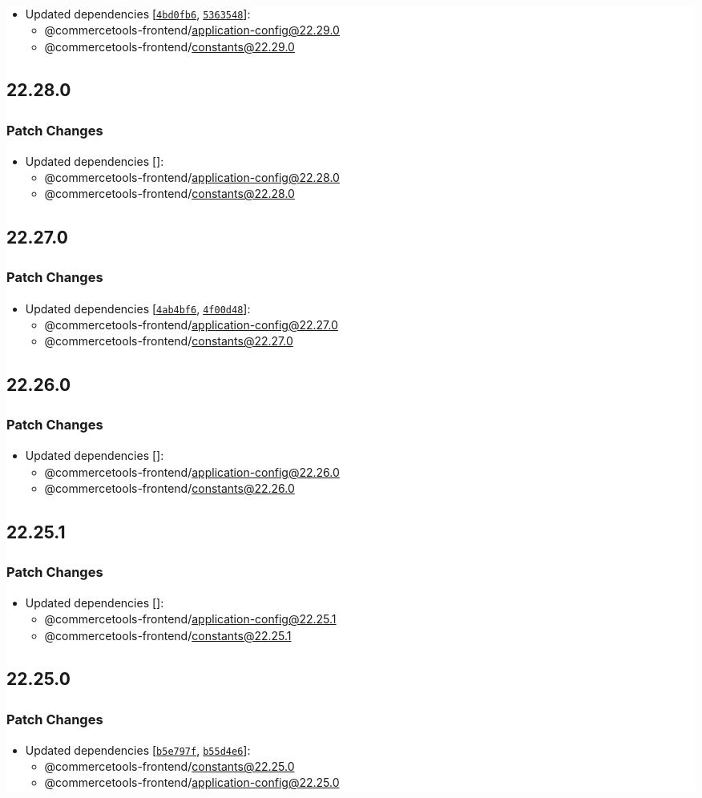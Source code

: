 - Updated dependencies [[`4bd0fb6`](https://github.com/commercetools/merchant-center-application-kit/commit/4bd0fb65319fde21dafdfee36b7e6c7b7c9a5a52), [`5363548`](https://github.com/commercetools/merchant-center-application-kit/commit/53635480ff4aef9dbc3960970d8d6bc0ba3991ef)]:
  - @commercetools-frontend/application-config@22.29.0
  - @commercetools-frontend/constants@22.29.0

## 22.28.0

### Patch Changes

- Updated dependencies []:
  - @commercetools-frontend/application-config@22.28.0
  - @commercetools-frontend/constants@22.28.0

## 22.27.0

### Patch Changes

- Updated dependencies [[`4ab4bf6`](https://github.com/commercetools/merchant-center-application-kit/commit/4ab4bf6035d3c8b419fd439ca445c8f971ea2fc9), [`4f00d48`](https://github.com/commercetools/merchant-center-application-kit/commit/4f00d488be6da8689d8cb50ce060250749130013)]:
  - @commercetools-frontend/application-config@22.27.0
  - @commercetools-frontend/constants@22.27.0

## 22.26.0

### Patch Changes

- Updated dependencies []:
  - @commercetools-frontend/application-config@22.26.0
  - @commercetools-frontend/constants@22.26.0

## 22.25.1

### Patch Changes

- Updated dependencies []:
  - @commercetools-frontend/application-config@22.25.1
  - @commercetools-frontend/constants@22.25.1

## 22.25.0

### Patch Changes

- Updated dependencies [[`b5e797f`](https://github.com/commercetools/merchant-center-application-kit/commit/b5e797f4c8a3552b911a16759ee8dd77416cefb2), [`b55d4e6`](https://github.com/commercetools/merchant-center-application-kit/commit/b55d4e606a07e5f5ac1522126b77213c67297a0c)]:
  - @commercetools-frontend/constants@22.25.0
  - @commercetools-frontend/application-config@22.25.0
